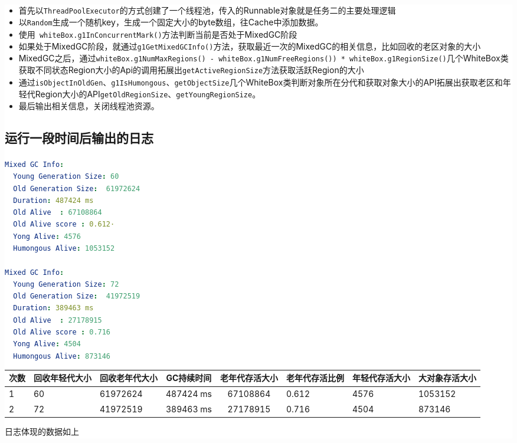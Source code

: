 
* 首先以`ThreadPoolExecutor`的方式创建了一个线程池，传入的Runnable对象就是任务二的主要处理逻辑
* 以`Random`生成一个随机key，生成一个固定大小的byte数组，往Cache中添加数据。
* 使用` whiteBox.g1InConcurrentMark()`方法判断当前是否处于MixedGC阶段
* 如果处于MixedGC阶段，就通过`g1GetMixedGCInfo()`方法，获取最近一次的MixedGC的相关信息，比如回收的老区对象的大小
* MixedGC之后，通过`whiteBox.g1NumMaxRegions() - whiteBox.g1NumFreeRegions()) * whiteBox.g1RegionSize()`几个WhiteBox类获取不同状态Region大小的Api的调用拓展出`getActiveRegionSize`方法获取活跃Region的大小
* 通过`isObjectInOldGen`、`g1IsHumongous`、`getObjectSize`几个WhiteBox类判断对象所在分代和获取对象大小的API拓展出获取老区和年轻代Region大小的API`getOldRegionSize`、`getYoungRegionSize`。
* 最后输出相关信息，关闭线程池资源。

## 运行一段时间后输出的日志

```yml
Mixed GC Info:
  Young Generation Size: 60
  Old Generation Size:  61972624
  Duration: 487424 ms
  Old Alive  : 67108864
  Old Alive score : 0.612·	
  Yong Alive: 4576
  Humongous Alive: 1053152
  
Mixed GC Info:
  Young Generation Size: 72
  Old Generation Size:  41972519
  Duration: 389463 ms
  Old Alive  : 27178915
  Old Alive score : 0.716
  Yong Alive: 4504
  Humongous Alive: 873146
```

| 次数 | 回收年轻代大小 | 回收老年代大小 | GC持续时间 | 老年代存活大小 | 老年代存活比例 | 年轻代存活大小 | 大对象存活大小 |
| ---- | -------------- | -------------- | ---------- | :------------: | -------------- | -------------- | -------------- |
| 1    | 60             | 61972624       | 487424 ms  |    67108864    | 0.612          | 4576           | 1053152        |
| 2    | 72             | 41972519       | 389463 ms  |    27178915    | 0.716          | 4504           | 873146         |

日志体现的数据如上

